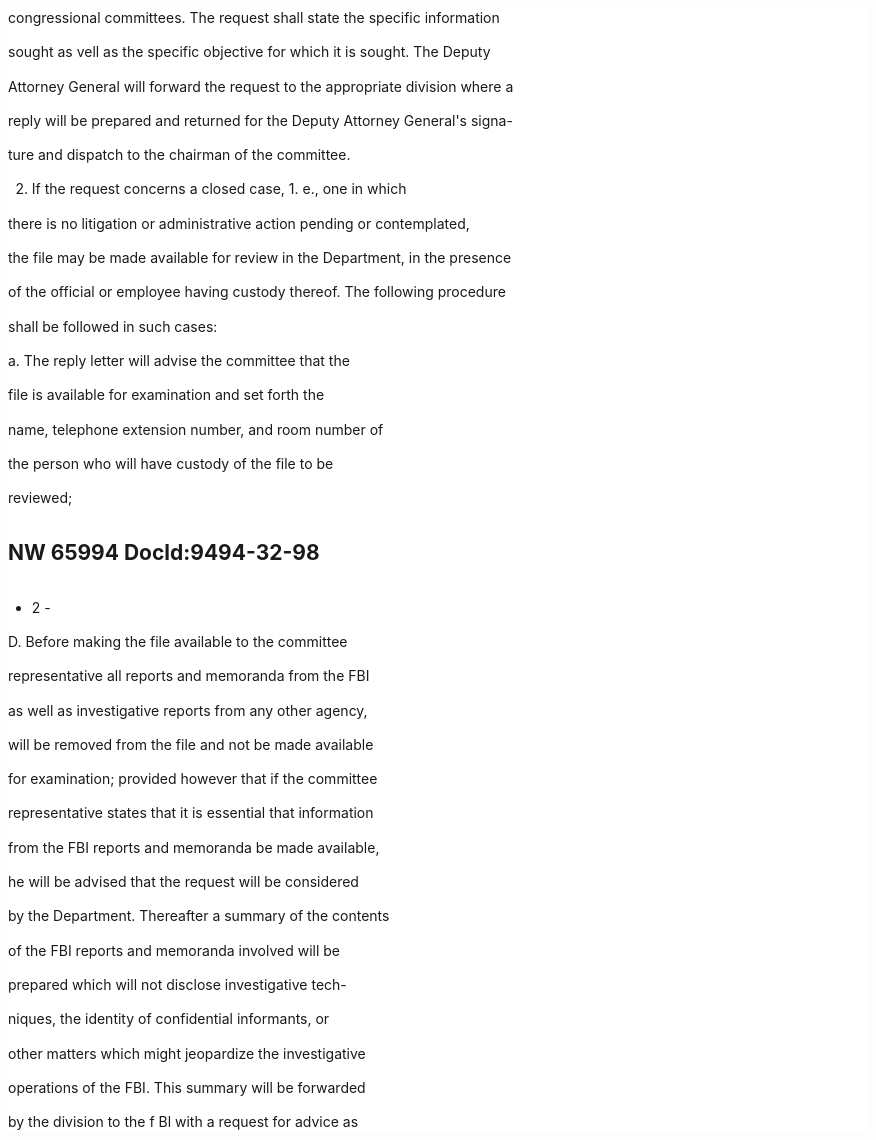 congressional committees. The request shall state the specific information

sought as vell as the specific objective for which it is sought. The Deputy

Attorney General will forward the request to the appropriate division where a

reply will be prepared and returned for the Deputy Attorney General's signa-

ture and dispatch to the chairman of the committee.

2. If the request concerns a closed case, 1. e., one in which

there is no litigation or administrative action pending or contemplated,

the file may be made available for review in the Department, in the presence

of the official or employee having custody thereof. The following procedure

shall be followed in such cases:

a. The reply letter will advise the committee that the

file is available for examination and set forth the

name, telephone extension number, and room number of

the person who will have custody of the file to be

reviewed;

NW 65994 Docld:9494-32-98
---

##
- 2 -

D. Before making the file available to the committee

representative all reports and memoranda from the FBI

as well as investigative reports from any other agency,

will be removed from the file and not be made available

for examination; provided however that if the committee

representative states that it is essential that information

from the FBI reports and memoranda be made available,

he will be advised that the request will be considered

by the Department. Thereafter a summary of the contents

of the FBI reports and memoranda involved will be

prepared which will not disclose investigative tech-

niques, the identity of confidential informants, or

other matters which might jeopardize the investigative

operations of the FBI. This summary will be forwarded

by the division to the f Bl with a request for advice as
